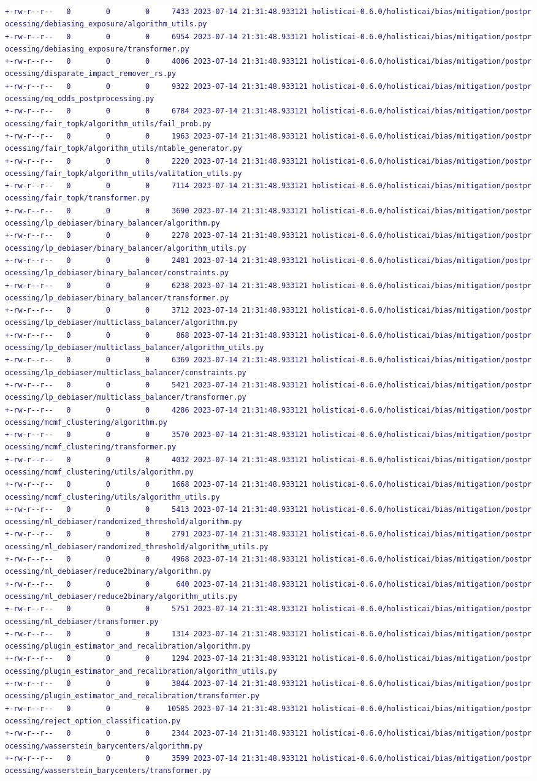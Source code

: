 ```diff
+-rw-r--r--   0        0        0     7433 2023-07-14 21:31:48.933121 holisticai-0.6.0/holisticai/bias/mitigation/postprocessing/debiasing_exposure/algorithm_utils.py
+-rw-r--r--   0        0        0     6954 2023-07-14 21:31:48.933121 holisticai-0.6.0/holisticai/bias/mitigation/postprocessing/debiasing_exposure/transformer.py
+-rw-r--r--   0        0        0     4006 2023-07-14 21:31:48.933121 holisticai-0.6.0/holisticai/bias/mitigation/postprocessing/disparate_impact_remover_rs.py
+-rw-r--r--   0        0        0     9322 2023-07-14 21:31:48.933121 holisticai-0.6.0/holisticai/bias/mitigation/postprocessing/eq_odds_postprocessing.py
+-rw-r--r--   0        0        0     6784 2023-07-14 21:31:48.933121 holisticai-0.6.0/holisticai/bias/mitigation/postprocessing/fair_topk/algorithm_utils/fail_prob.py
+-rw-r--r--   0        0        0     1963 2023-07-14 21:31:48.933121 holisticai-0.6.0/holisticai/bias/mitigation/postprocessing/fair_topk/algorithm_utils/mtable_generator.py
+-rw-r--r--   0        0        0     2220 2023-07-14 21:31:48.933121 holisticai-0.6.0/holisticai/bias/mitigation/postprocessing/fair_topk/algorithm_utils/valitation_utils.py
+-rw-r--r--   0        0        0     7114 2023-07-14 21:31:48.933121 holisticai-0.6.0/holisticai/bias/mitigation/postprocessing/fair_topk/transformer.py
+-rw-r--r--   0        0        0     3690 2023-07-14 21:31:48.933121 holisticai-0.6.0/holisticai/bias/mitigation/postprocessing/lp_debiaser/binary_balancer/algorithm.py
+-rw-r--r--   0        0        0     2278 2023-07-14 21:31:48.933121 holisticai-0.6.0/holisticai/bias/mitigation/postprocessing/lp_debiaser/binary_balancer/algorithm_utils.py
+-rw-r--r--   0        0        0     2481 2023-07-14 21:31:48.933121 holisticai-0.6.0/holisticai/bias/mitigation/postprocessing/lp_debiaser/binary_balancer/constraints.py
+-rw-r--r--   0        0        0     6238 2023-07-14 21:31:48.933121 holisticai-0.6.0/holisticai/bias/mitigation/postprocessing/lp_debiaser/binary_balancer/transformer.py
+-rw-r--r--   0        0        0     3712 2023-07-14 21:31:48.933121 holisticai-0.6.0/holisticai/bias/mitigation/postprocessing/lp_debiaser/multiclass_balancer/algorithm.py
+-rw-r--r--   0        0        0      868 2023-07-14 21:31:48.933121 holisticai-0.6.0/holisticai/bias/mitigation/postprocessing/lp_debiaser/multiclass_balancer/algorithm_utils.py
+-rw-r--r--   0        0        0     6369 2023-07-14 21:31:48.933121 holisticai-0.6.0/holisticai/bias/mitigation/postprocessing/lp_debiaser/multiclass_balancer/constraints.py
+-rw-r--r--   0        0        0     5421 2023-07-14 21:31:48.933121 holisticai-0.6.0/holisticai/bias/mitigation/postprocessing/lp_debiaser/multiclass_balancer/transformer.py
+-rw-r--r--   0        0        0     4286 2023-07-14 21:31:48.933121 holisticai-0.6.0/holisticai/bias/mitigation/postprocessing/mcmf_clustering/algorithm.py
+-rw-r--r--   0        0        0     3570 2023-07-14 21:31:48.933121 holisticai-0.6.0/holisticai/bias/mitigation/postprocessing/mcmf_clustering/transformer.py
+-rw-r--r--   0        0        0     4032 2023-07-14 21:31:48.933121 holisticai-0.6.0/holisticai/bias/mitigation/postprocessing/mcmf_clustering/utils/algorithm.py
+-rw-r--r--   0        0        0     1668 2023-07-14 21:31:48.933121 holisticai-0.6.0/holisticai/bias/mitigation/postprocessing/mcmf_clustering/utils/algorithm_utils.py
+-rw-r--r--   0        0        0     5413 2023-07-14 21:31:48.933121 holisticai-0.6.0/holisticai/bias/mitigation/postprocessing/ml_debiaser/randomized_threshold/algorithm.py
+-rw-r--r--   0        0        0     2791 2023-07-14 21:31:48.933121 holisticai-0.6.0/holisticai/bias/mitigation/postprocessing/ml_debiaser/randomized_threshold/algorithm_utils.py
+-rw-r--r--   0        0        0     4968 2023-07-14 21:31:48.933121 holisticai-0.6.0/holisticai/bias/mitigation/postprocessing/ml_debiaser/reduce2binary/algorithm.py
+-rw-r--r--   0        0        0      640 2023-07-14 21:31:48.933121 holisticai-0.6.0/holisticai/bias/mitigation/postprocessing/ml_debiaser/reduce2binary/algorithm_utils.py
+-rw-r--r--   0        0        0     5751 2023-07-14 21:31:48.933121 holisticai-0.6.0/holisticai/bias/mitigation/postprocessing/ml_debiaser/transformer.py
+-rw-r--r--   0        0        0     1314 2023-07-14 21:31:48.933121 holisticai-0.6.0/holisticai/bias/mitigation/postprocessing/plugin_estimator_and_recalibration/algorithm.py
+-rw-r--r--   0        0        0     1294 2023-07-14 21:31:48.933121 holisticai-0.6.0/holisticai/bias/mitigation/postprocessing/plugin_estimator_and_recalibration/algorithm_utils.py
+-rw-r--r--   0        0        0     3844 2023-07-14 21:31:48.933121 holisticai-0.6.0/holisticai/bias/mitigation/postprocessing/plugin_estimator_and_recalibration/transformer.py
+-rw-r--r--   0        0        0    10585 2023-07-14 21:31:48.933121 holisticai-0.6.0/holisticai/bias/mitigation/postprocessing/reject_option_classification.py
+-rw-r--r--   0        0        0     2344 2023-07-14 21:31:48.933121 holisticai-0.6.0/holisticai/bias/mitigation/postprocessing/wasserstein_barycenters/algorithm.py
+-rw-r--r--   0        0        0     3599 2023-07-14 21:31:48.933121 holisticai-0.6.0/holisticai/bias/mitigation/postprocessing/wasserstein_barycenters/transformer.py
```